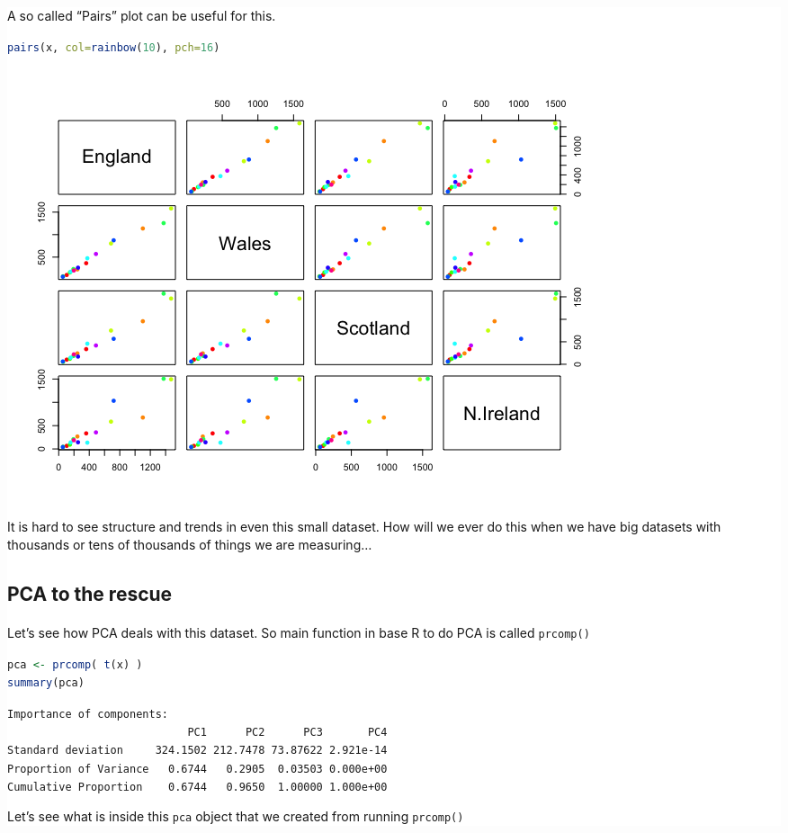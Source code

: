 A so called “Pairs” plot can be useful for this.

``` r
pairs(x, col=rainbow(10), pch=16)
```

![](class07_files/figure-commonmark/unnamed-chunk-21-1.png)

It is hard to see structure and trends in even this small dataset. How
will we ever do this when we have big datasets with thousands or tens of
thousands of things we are measuring…

## PCA to the rescue

Let’s see how PCA deals with this dataset. So main function in base R to
do PCA is called `prcomp()`

``` r
pca <- prcomp( t(x) )
summary(pca)
```

    Importance of components:
                                PC1      PC2      PC3       PC4
    Standard deviation     324.1502 212.7478 73.87622 2.921e-14
    Proportion of Variance   0.6744   0.2905  0.03503 0.000e+00
    Cumulative Proportion    0.6744   0.9650  1.00000 1.000e+00

Let’s see what is inside this `pca` object that we created from running
`prcomp()`
